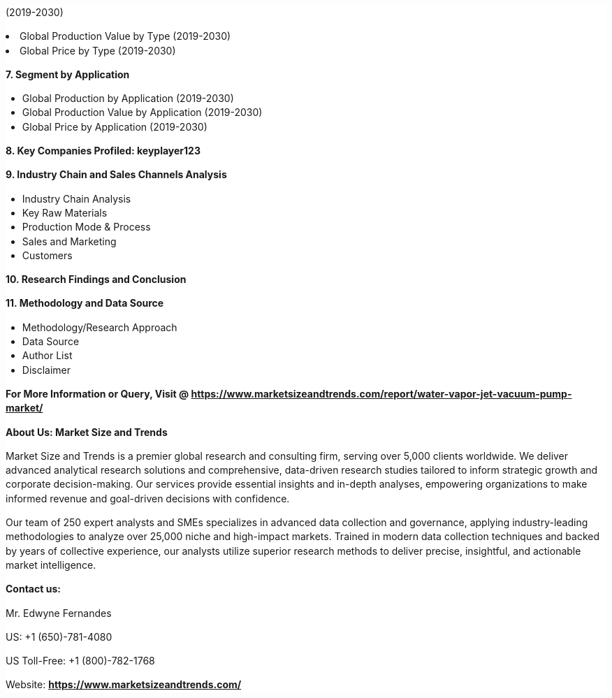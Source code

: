 (2019-2030)</li><li>Global Production Value by Type (2019-2030)</li><li>Global Price by Type (2019-2030)</li></ul><p><strong>7. Segment by Application</strong></p><ul><li>Global Production by Application (2019-2030)</li><li>Global Production Value by Application (2019-2030)</li><li>Global Price by Application (2019-2030)</li></ul><p><strong>8. Key Companies Profiled: keyplayer123</strong></p><p><strong>9. Industry Chain and Sales Channels Analysis</strong></p><ul><li>Industry Chain Analysis</li><li>Key Raw Materials</li><li>Production Mode &amp; Process</li><li>Sales and Marketing</li><li>Customers</li></ul><p><strong>10. Research Findings and Conclusion</strong></p><p><strong>11. Methodology and Data Source</strong></p><ul><li>Methodology/Research Approach</li><li>Data Source</li><li>Author List</li><li>Disclaimer</li></ul></p><p><strong>For More Information or Query, Visit @ <a href="https://www.marketsizeandtrends.com/report/water-vapor-jet-vacuum-pump-market/">https://www.marketsizeandtrends.com/report/water-vapor-jet-vacuum-pump-market/</a></strong></p><p><strong>About Us: Market Size and Trends</strong></p><p>Market Size and Trends is a premier global research and consulting firm, serving over 5,000 clients worldwide. We deliver advanced analytical research solutions and comprehensive, data-driven research studies tailored to inform strategic growth and corporate decision-making. Our services provide essential insights and in-depth analyses, empowering organizations to make informed revenue and goal-driven decisions with confidence.</p><p>Our team of 250 expert analysts and SMEs specializes in advanced data collection and governance, applying industry-leading methodologies to analyze over 25,000 niche and high-impact markets. Trained in modern data collection techniques and backed by years of collective experience, our analysts utilize superior research methods to deliver precise, insightful, and actionable market intelligence.</p><p><strong>Contact us:</strong></p><p>Mr. Edwyne Fernandes</p><p>US: +1 (650)-781-4080</p><p>US Toll-Free: +1 (800)-782-1768</p><p>Website: <strong><a href="https://www.marketsizeandtrends.com/">https://www.marketsizeandtrends.com/</a></strong></p>
